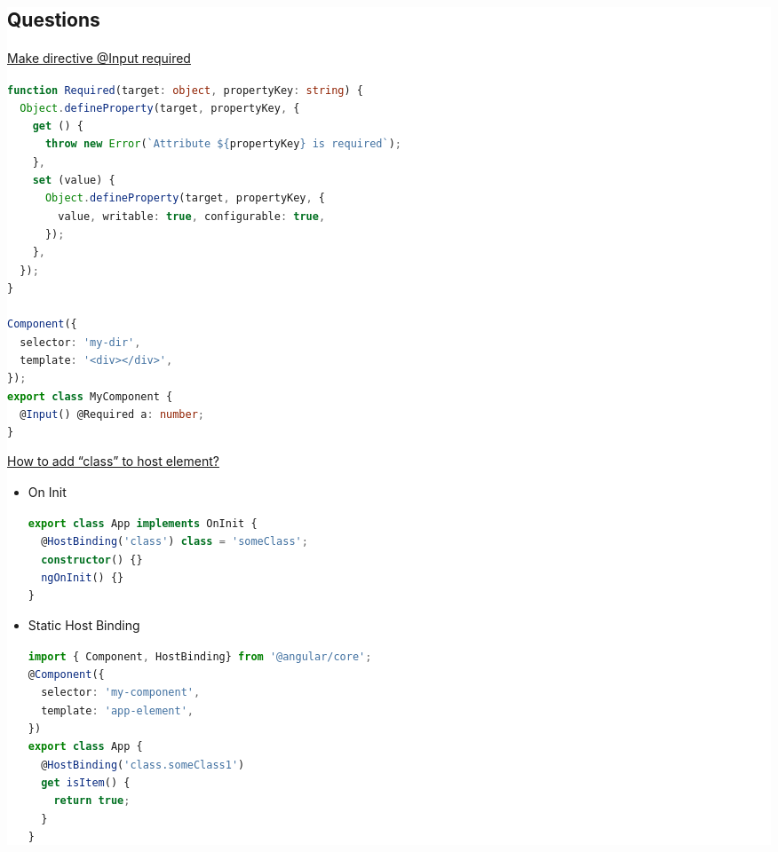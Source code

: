 

## Questions


[Make directive @Input required](https://stackoverflow.com/q/35528395/1366033)


```ts
function Required(target: object, propertyKey: string) {
  Object.defineProperty(target, propertyKey, {
    get () {
      throw new Error(`Attribute ${propertyKey} is required`);
    },
    set (value) {
      Object.defineProperty(target, propertyKey, {
        value, writable: true, configurable: true,
      });
    },
  });
}

Component({
  selector: 'my-dir',
  template: '<div></div>',
});
export class MyComponent {
  @Input() @Required a: number;
}
```

[How to add “class” to host element?](https://stackoverflow.com/q/34641281/1366033)

* On Init

  ```ts
  export class App implements OnInit {
    @HostBinding('class') class = 'someClass';
    constructor() {}
    ngOnInit() {}
  }
  ```

* Static Host Binding


  ```ts
  import { Component, HostBinding} from '@angular/core';
  @Component({
    selector: 'my-component',
    template: 'app-element',
  })
  export class App {
    @HostBinding('class.someClass1')
    get isItem() {
      return true;
    }
  }
  ```
